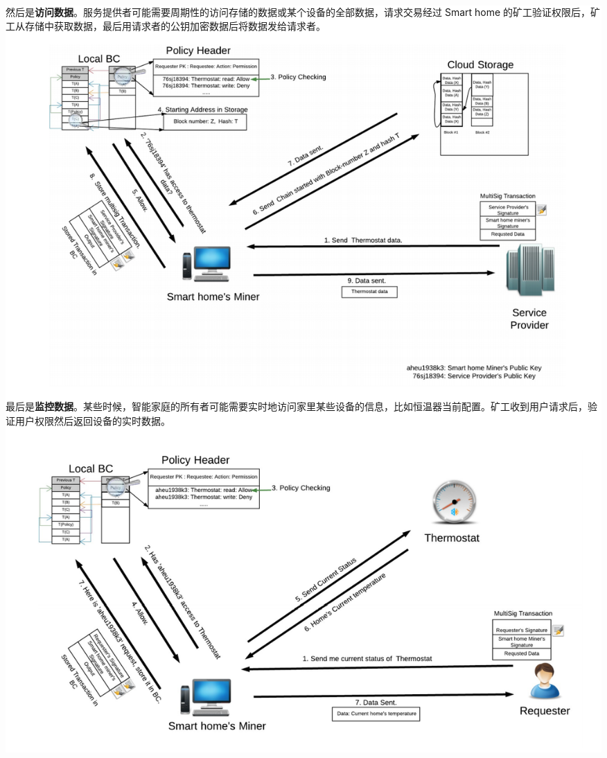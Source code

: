 然后是**访问数据**。服务提供者可能需要周期性的访问存储的数据或某个设备的全部数据，请求交易经过 Smart home 的矿工验证权限后，矿工从存储中获取数据，最后用请求者的公钥加密数据后将数据发给请求者。

![访问数据](/images/区块链实验6-实验场景的分析与选择/访问数据.png)

最后是**监控数据**。某些时候，智能家庭的所有者可能需要实时地访问家里某些设备的信息，比如恒温器当前配置。矿工收到用户请求后，验证用户权限然后返回设备的实时数据。

![监控数据](/images/区块链实验6-实验场景的分析与选择/监控数据.png)
